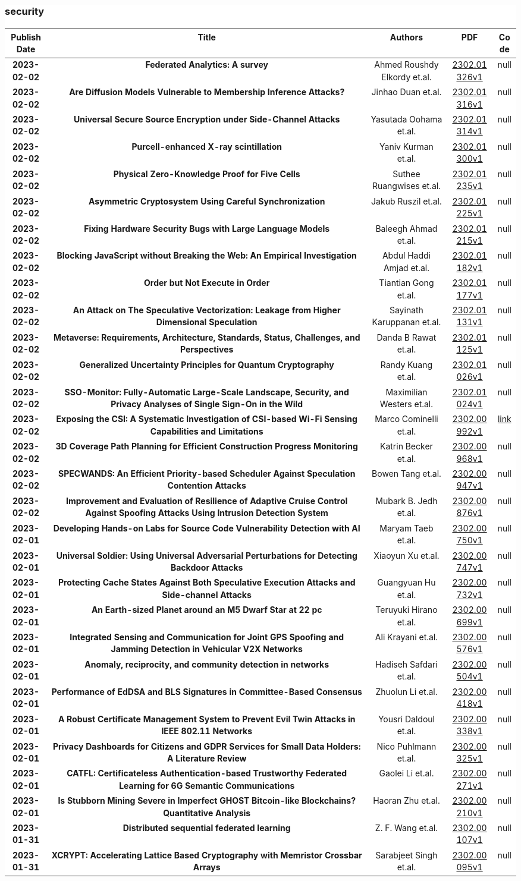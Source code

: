 ### security
|Publish Date|Title|Authors|PDF|Code|
| :---: | :---: | :---: | :---: | :---: |
|**2023-02-02**|**Federated Analytics: A survey**|Ahmed Roushdy Elkordy et.al.|[2302.01326v1](http://arxiv.org/abs/2302.01326v1)|null|
|**2023-02-02**|**Are Diffusion Models Vulnerable to Membership Inference Attacks?**|Jinhao Duan et.al.|[2302.01316v1](http://arxiv.org/abs/2302.01316v1)|null|
|**2023-02-02**|**Universal Secure Source Encryption under Side-Channel Attacks**|Yasutada Oohama et.al.|[2302.01314v1](http://arxiv.org/abs/2302.01314v1)|null|
|**2023-02-02**|**Purcell-enhanced X-ray scintillation**|Yaniv Kurman et.al.|[2302.01300v1](http://arxiv.org/abs/2302.01300v1)|null|
|**2023-02-02**|**Physical Zero-Knowledge Proof for Five Cells**|Suthee Ruangwises et.al.|[2302.01235v1](http://arxiv.org/abs/2302.01235v1)|null|
|**2023-02-02**|**Asymmetric Cryptosystem Using Careful Synchronization**|Jakub Ruszil et.al.|[2302.01225v1](http://arxiv.org/abs/2302.01225v1)|null|
|**2023-02-02**|**Fixing Hardware Security Bugs with Large Language Models**|Baleegh Ahmad et.al.|[2302.01215v1](http://arxiv.org/abs/2302.01215v1)|null|
|**2023-02-02**|**Blocking JavaScript without Breaking the Web: An Empirical Investigation**|Abdul Haddi Amjad et.al.|[2302.01182v1](http://arxiv.org/abs/2302.01182v1)|null|
|**2023-02-02**|**Order but Not Execute in Order**|Tiantian Gong et.al.|[2302.01177v1](http://arxiv.org/abs/2302.01177v1)|null|
|**2023-02-02**|**An Attack on The Speculative Vectorization: Leakage from Higher Dimensional Speculation**|Sayinath Karuppanan et.al.|[2302.01131v1](http://arxiv.org/abs/2302.01131v1)|null|
|**2023-02-02**|**Metaverse: Requirements, Architecture, Standards, Status, Challenges, and Perspectives**|Danda B Rawat et.al.|[2302.01125v1](http://arxiv.org/abs/2302.01125v1)|null|
|**2023-02-02**|**Generalized Uncertainty Principles for Quantum Cryptography**|Randy Kuang et.al.|[2302.01026v1](http://arxiv.org/abs/2302.01026v1)|null|
|**2023-02-02**|**SSO-Monitor: Fully-Automatic Large-Scale Landscape, Security, and Privacy Analyses of Single Sign-On in the Wild**|Maximilian Westers et.al.|[2302.01024v1](http://arxiv.org/abs/2302.01024v1)|null|
|**2023-02-02**|**Exposing the CSI: A Systematic Investigation of CSI-based Wi-Fi Sensing Capabilities and Limitations**|Marco Cominelli et.al.|[2302.00992v1](http://arxiv.org/abs/2302.00992v1)|[link](https://github.com/ansresearch/exposing-the-csi)|
|**2023-02-02**|**3D Coverage Path Planning for Efficient Construction Progress Monitoring**|Katrin Becker et.al.|[2302.00968v1](http://arxiv.org/abs/2302.00968v1)|null|
|**2023-02-02**|**SPECWANDS: An Efficient Priority-based Scheduler Against Speculation Contention Attacks**|Bowen Tang et.al.|[2302.00947v1](http://arxiv.org/abs/2302.00947v1)|null|
|**2023-02-02**|**Improvement and Evaluation of Resilience of Adaptive Cruise Control Against Spoofing Attacks Using Intrusion Detection System**|Mubark B. Jedh et.al.|[2302.00876v1](http://arxiv.org/abs/2302.00876v1)|null|
|**2023-02-01**|**Developing Hands-on Labs for Source Code Vulnerability Detection with AI**|Maryam Taeb et.al.|[2302.00750v1](http://arxiv.org/abs/2302.00750v1)|null|
|**2023-02-01**|**Universal Soldier: Using Universal Adversarial Perturbations for Detecting Backdoor Attacks**|Xiaoyun Xu et.al.|[2302.00747v1](http://arxiv.org/abs/2302.00747v1)|null|
|**2023-02-01**|**Protecting Cache States Against Both Speculative Execution Attacks and Side-channel Attacks**|Guangyuan Hu et.al.|[2302.00732v1](http://arxiv.org/abs/2302.00732v1)|null|
|**2023-02-01**|**An Earth-sized Planet around an M5 Dwarf Star at 22 pc**|Teruyuki Hirano et.al.|[2302.00699v1](http://arxiv.org/abs/2302.00699v1)|null|
|**2023-02-01**|**Integrated Sensing and Communication for Joint GPS Spoofing and Jamming Detection in Vehicular V2X Networks**|Ali Krayani et.al.|[2302.00576v1](http://arxiv.org/abs/2302.00576v1)|null|
|**2023-02-01**|**Anomaly, reciprocity, and community detection in networks**|Hadiseh Safdari et.al.|[2302.00504v1](http://arxiv.org/abs/2302.00504v1)|null|
|**2023-02-01**|**Performance of EdDSA and BLS Signatures in Committee-Based Consensus**|Zhuolun Li et.al.|[2302.00418v1](http://arxiv.org/abs/2302.00418v1)|null|
|**2023-02-01**|**A Robust Certificate Management System to Prevent Evil Twin Attacks in IEEE 802.11 Networks**|Yousri Daldoul et.al.|[2302.00338v1](http://arxiv.org/abs/2302.00338v1)|null|
|**2023-02-01**|**Privacy Dashboards for Citizens and GDPR Services for Small Data Holders: A Literature Review**|Nico Puhlmann et.al.|[2302.00325v1](http://arxiv.org/abs/2302.00325v1)|null|
|**2023-02-01**|**CATFL: Certificateless Authentication-based Trustworthy Federated Learning for 6G Semantic Communications**|Gaolei Li et.al.|[2302.00271v1](http://arxiv.org/abs/2302.00271v1)|null|
|**2023-02-01**|**Is Stubborn Mining Severe in Imperfect GHOST Bitcoin-like Blockchains? Quantitative Analysis**|Haoran Zhu et.al.|[2302.00210v1](http://arxiv.org/abs/2302.00210v1)|null|
|**2023-01-31**|**Distributed sequential federated learning**|Z. F. Wang et.al.|[2302.00107v1](http://arxiv.org/abs/2302.00107v1)|null|
|**2023-01-31**|**XCRYPT: Accelerating Lattice Based Cryptography with Memristor Crossbar Arrays**|Sarabjeet Singh et.al.|[2302.00095v1](http://arxiv.org/abs/2302.00095v1)|null|
